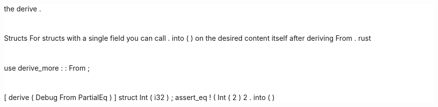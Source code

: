 the
derive
.
#
#
Structs
For
structs
with
a
single
field
you
can
call
.
into
(
)
on
the
desired
content
itself
after
deriving
From
.
rust
#
use
derive_more
:
:
From
;
#
#
[
derive
(
Debug
From
PartialEq
)
]
struct
Int
(
i32
)
;
assert_eq
!
(
Int
(
2
)
2
.
into
(
)